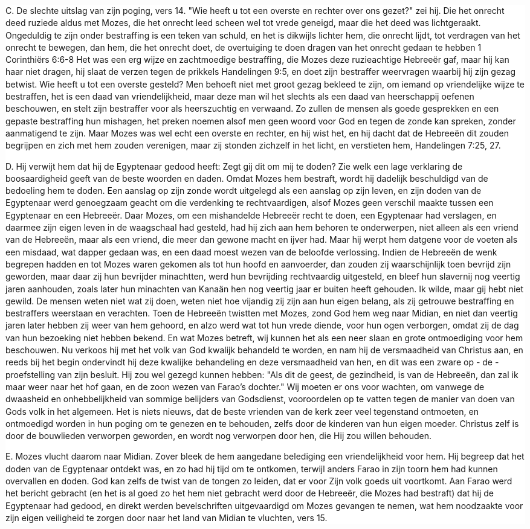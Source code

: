 C. De slechte uitslag van zijn poging, vers 14. "Wie heeft u tot een overste en rechter over ons gezet?" zei hij. Die het onrecht deed ruziede aldus met Mozes, die het onrecht leed scheen wel tot vrede geneigd, maar die het deed was lichtgeraakt. Ongeduldig te zijn onder bestraffing is een teken van schuld, en het is dikwijls lichter hem, die onrecht lijdt, tot verdragen van het onrecht te bewegen, dan hem, die het onrecht doet, de overtuiging te doen dragen van het onrecht gedaan te hebben 1 Corinthiërs 6:6-8 Het was een erg wijze en zachtmoedige bestraffing, die Mozes deze ruzieachtige Hebreeër gaf, maar hij kan haar niet dragen, hij slaat de verzen tegen de prikkels Handelingen 9:5, en doet zijn bestraffer weervragen waarbij hij zijn gezag betwist. Wie heeft u tot een overste gesteld? 
Men behoeft niet met groot gezag bekleed te zijn, om iemand op vriendelijke wijze te bestraffen, het is een daad van vriendelijkheid, maar deze man wil het slechts als een daad van heerschappij oefenen beschouwen, en stelt zijn bestraffer voor als heerszuchtig en verwaand. Zo zullen de mensen als goede gesprekken en een gepaste bestraffing hun mishagen, het preken noemen alsof men geen woord voor God en tegen de zonde kan spreken, zonder aanmatigend te zijn. Maar Mozes was wel echt een overste en rechter, en hij wist het, en hij dacht dat de Hebreeën dit zouden begrijpen en zich met hem zouden verenigen, maar zij stonden zichzelf in het licht, en verstieten hem, Handelingen 7:25, 27.

D. Hij verwijt hem dat hij de Egyptenaar gedood heeft: Zegt gij dit om mij te doden? Zie welk een lage verklaring de boosaardigheid geeft van de beste woorden en daden. Omdat Mozes hem bestraft, wordt hij dadelijk beschuldigd van de bedoeling hem te doden. Een aanslag op zijn zonde wordt uitgelegd als een aanslag op zijn leven, en zijn doden van de Egyptenaar werd genoegzaam geacht om die verdenking te rechtvaardigen, alsof Mozes geen verschil maakte tussen een Egyptenaar en een Hebreeër. Daar Mozes, om een mishandelde Hebreeër recht te doen, een Egyptenaar had verslagen, en daarmee zijn eigen leven in de waagschaal had gesteld, had hij zich aan hem behoren te onderwerpen, niet alleen als een vriend van de Hebreeën, maar als een vriend, die meer dan gewone macht en ijver had. Maar hij werpt hem datgene voor de voeten als een misdaad, wat dapper gedaan was, en een daad moest wezen van de beloofde verlossing. Indien de Hebreeën de wenk begrepen hadden en tot Mozes waren gekomen als tot hun hoofd en aanvoerder, dan zouden zij waarschijnlijk toen bevrijd zijn geworden, maar daar zij hun bevrijder minachtten, werd hun bevrijding rechtvaardig uitgesteld, en bleef hun slavernij nog veertig jaren aanhouden, zoals later hun minachten van Kanaän hen nog veertig jaar er buiten heeft gehouden. Ik wilde, maar gij hebt niet gewild. De mensen weten niet wat zij doen, weten niet hoe vijandig zij zijn aan hun eigen belang, als zij getrouwe bestraffing en bestraffers weerstaan en verachten. 
Toen de Hebreeën twistten met Mozes, zond God hem weg naar Midian, en niet dan veertig jaren later hebben zij weer van hem gehoord, en alzo werd wat tot hun vrede diende, voor hun ogen verborgen, omdat zij de dag van hun bezoeking niet hebben bekend. En wat Mozes betreft, wij kunnen het als een neer slaan en grote ontmoediging voor hem beschouwen. Nu verkoos hij met het volk van God kwalijk behandeld te worden, en nam hij de versmaadheid van Christus aan, en reeds bij het begin ondervindt hij deze kwalijke behandeling en deze versmaadheid van hen, en dit was een zware op - de - proefstelling van zijn besluit. Hij zou wel gezegd kunnen hebben: "Als dit de geest, de gezindheid, is van de Hebreeën, dan zal ik maar weer naar het hof gaan, en de zoon wezen van Farao’s dochter." Wij moeten er ons voor wachten, om vanwege de dwaasheid en onhebbelijkheid van sommige belijders van Godsdienst, vooroordelen op te vatten tegen de manier van doen van Gods volk in het algemeen. Het is niets nieuws, dat de beste vrienden van de kerk zeer veel tegenstand ontmoeten, en ontmoedigd worden in hun poging om te genezen en te behouden, zelfs door de kinderen van hun eigen moeder. Christus zelf is door de bouwlieden verworpen geworden, en wordt nog verworpen door hen, die Hij zou willen behouden.

E. Mozes vlucht daarom naar Midian. Zover bleek de hem aangedane belediging een vriendelijkheid voor hem. Hij begreep dat het doden van de Egyptenaar ontdekt was, en zo had hij tijd om te ontkomen, terwijl anders Farao in zijn toorn hem had kunnen overvallen en doden. God kan zelfs de twist van de tongen zo leiden, dat er voor Zijn volk goeds uit voortkomt. Aan Farao werd het bericht gebracht (en het is al goed zo het hem niet gebracht werd door de Hebreeër, die Mozes had bestraft) dat hij de Egyptenaar had gedood, en direkt werden bevelschriften uitgevaardigd om Mozes gevangen te nemen, wat hem noodzaakte voor zijn eigen veiligheid te zorgen door naar het land van Midian te vluchten, vers 15.
